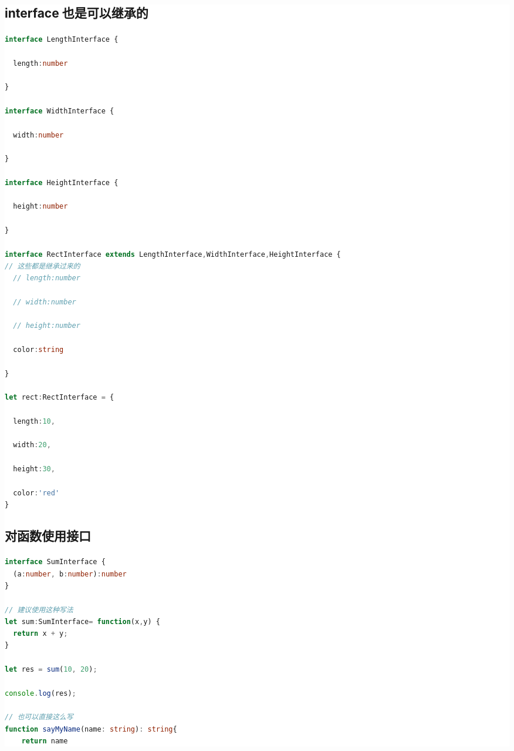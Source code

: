## interface 也是可以继承的
```ts
interface LengthInterface {

  length:number

}

interface WidthInterface {

  width:number

}

interface HeightInterface {

  height:number

}

interface RectInterface extends LengthInterface,WidthInterface,HeightInterface {
// 这些都是继承过来的
  // length:number

  // width:number

  // height:number

  color:string

}

let rect:RectInterface = {

  length:10,

  width:20,

  height:30,

  color:'red'
}
```
## 对函数使用接口

```ts
interface SumInterface {
  (a:number, b:number):number
}

// 建议使用这种写法
let sum:SumInterface= function(x,y) {
  return x + y;
}

let res = sum(10, 20);

console.log(res);

// 也可以直接这么写
function sayMyName(name: string): string{
    return name
```